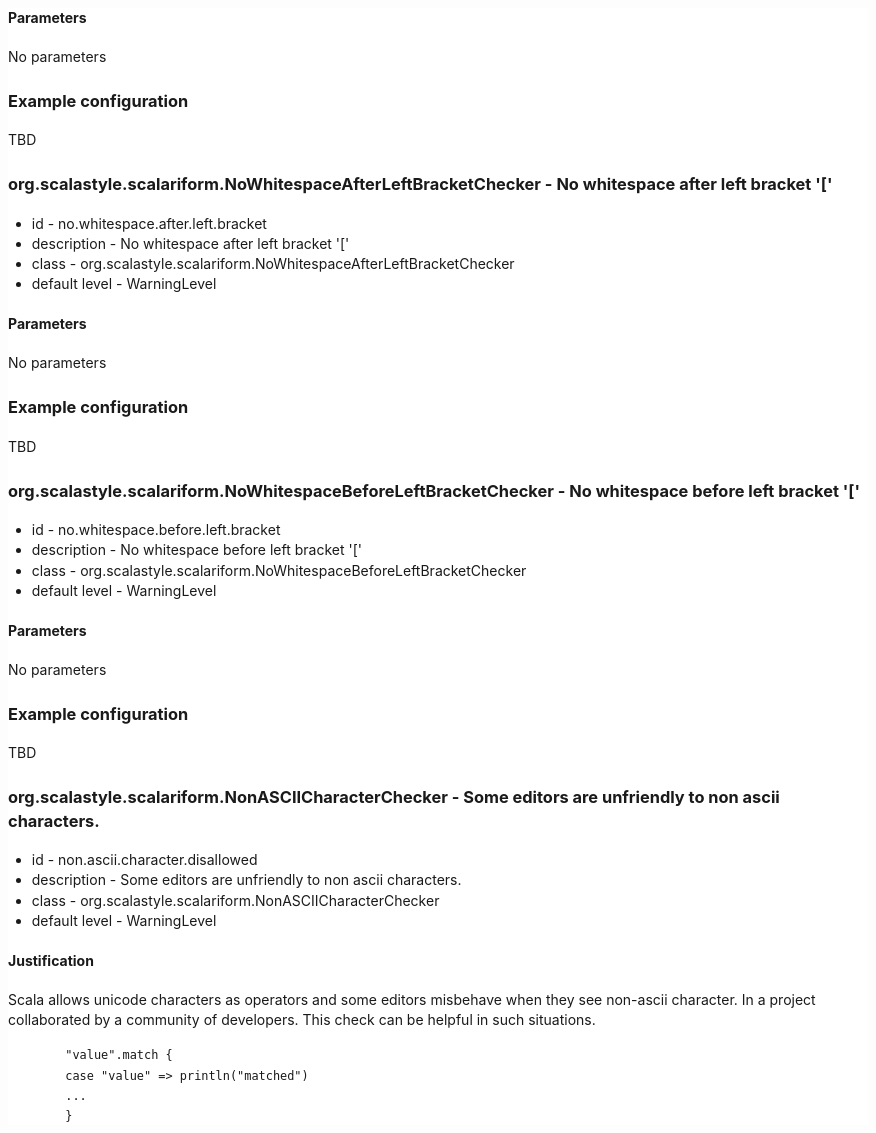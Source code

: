 #### Parameters
No parameters

### Example configuration
TBD
<a name="org_scalastyle_scalariform_NoWhitespaceAfterLeftBracketChecker" />
### org.scalastyle.scalariform.NoWhitespaceAfterLeftBracketChecker - No whitespace after left bracket '\['

 * id - no.whitespace.after.left.bracket
 * description - No whitespace after left bracket '\['
 * class - org.scalastyle.scalariform.NoWhitespaceAfterLeftBracketChecker
 * default level - WarningLevel

#### Parameters
No parameters

### Example configuration
TBD
<a name="org_scalastyle_scalariform_NoWhitespaceBeforeLeftBracketChecker" />
### org.scalastyle.scalariform.NoWhitespaceBeforeLeftBracketChecker - No whitespace before left bracket '\['

 * id - no.whitespace.before.left.bracket
 * description - No whitespace before left bracket '\['
 * class - org.scalastyle.scalariform.NoWhitespaceBeforeLeftBracketChecker
 * default level - WarningLevel

#### Parameters
No parameters

### Example configuration
TBD
<a name="org_scalastyle_scalariform_NonASCIICharacterChecker" />
### org.scalastyle.scalariform.NonASCIICharacterChecker - Some editors are unfriendly to non ascii characters.

 * id - non.ascii.character.disallowed
 * description - Some editors are unfriendly to non ascii characters.
 * class - org.scalastyle.scalariform.NonASCIICharacterChecker
 * default level - WarningLevel

#### Justification
Scala allows unicode characters as operators and some editors misbehave when they see non-ascii character.
            In a project collaborated by a community of developers. This check can be helpful in such situations.


            "value".match {
            case "value" => println("matched")
            ...
            }

